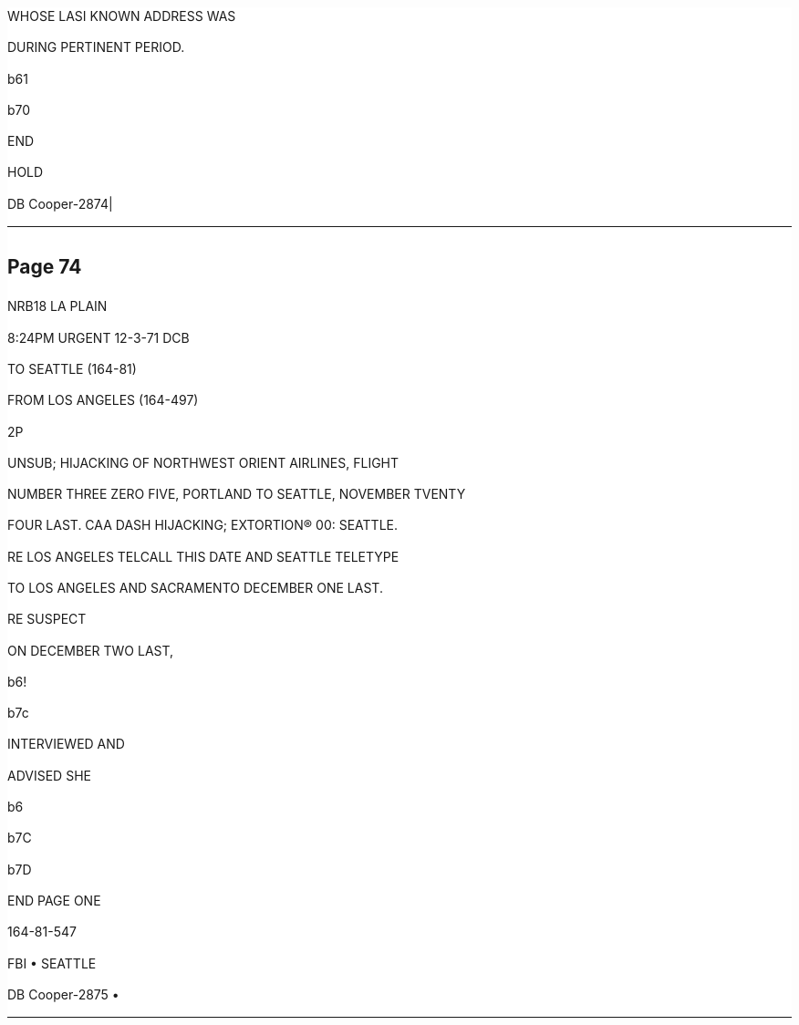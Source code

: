 WHOSE LASI KNOWN ADDRESS WAS

DURING PERTINENT PERIOD.

b61

b70

END

HOLD

DB Cooper-2874|

---

## Page 74

NRB18 LA PLAIN

8:24PM URGENT 12-3-71 DCB

TO SEATTLE (164-81)

FROM LOS ANGELES (164-497)

2P

UNSUB; HIJACKING OF NORTHWEST ORIENT AIRLINES, FLIGHT

NUMBER THREE ZERO FIVE, PORTLAND TO SEATTLE, NOVEMBER TVENTY

FOUR LAST. CAA DASH HIJACKING; EXTORTION® 00: SEATTLE.

RE LOS ANGELES TELCALL THIS DATE AND SEATTLE TELETYPE

TO LOS ANGELES AND SACRAMENTO DECEMBER ONE LAST.

RE SUSPECT

ON DECEMBER TWO LAST,

b6!

b7c

INTERVIEWED AND

ADVISED SHE

b6

b7C

b7D

END PAGE ONE

164-81-547

FBI • SEATTLE

DB Cooper-2875 •

---